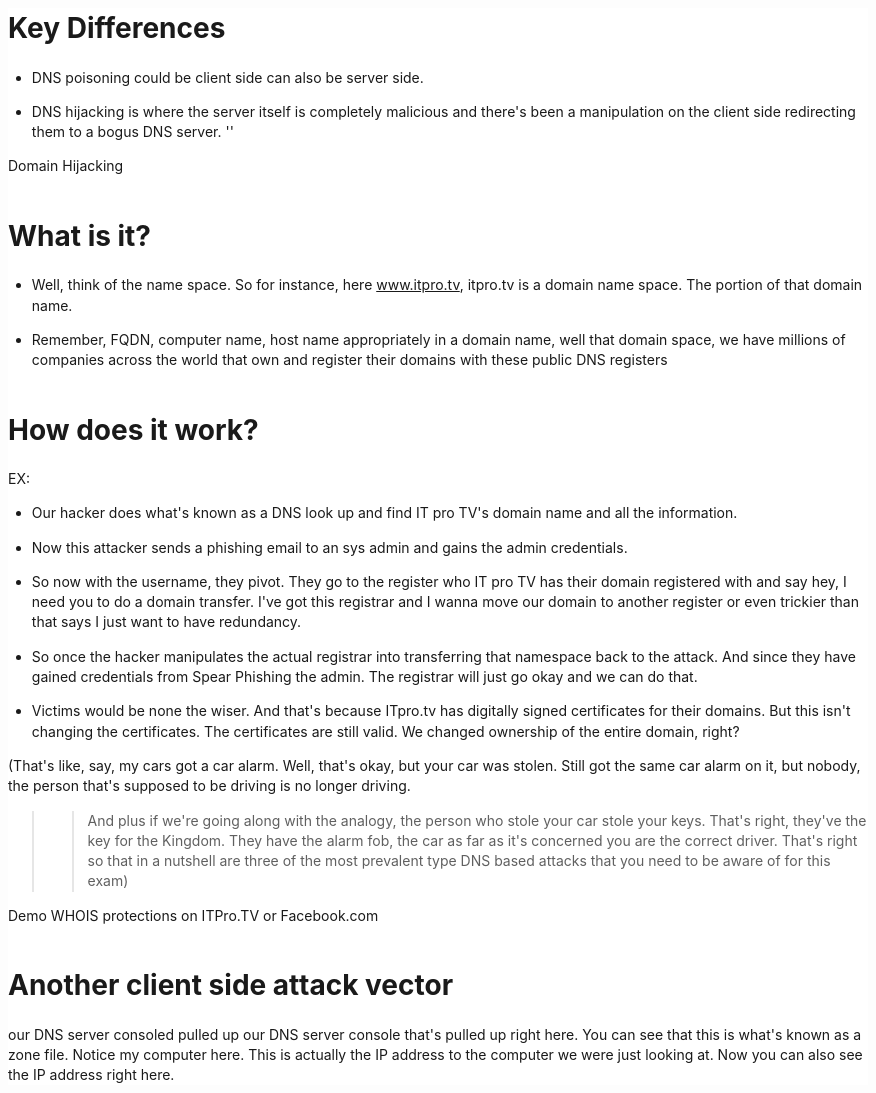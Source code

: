  # Key Differences

 - DNS poisoning could be client side can also be server side. 
 
 - DNS hijacking is where the server itself is completely malicious and there's been a manipulation on the client side redirecting them to a bogus DNS server. 
''

Domain Hijacking
# What is it?
- Well, think of the name space. So for instance, here www.itpro.tv, itpro.tv is a domain name space. The portion of that domain name.

- Remember, FQDN, computer name, host name appropriately in a domain name, well that domain space, we have millions of companies across the world that own and register their domains with these public DNS registers
# How does it work?
EX:
- Our hacker does what's known as a DNS look up and find IT pro TV's domain name and all the information. 

- Now this attacker sends a phishing email to an sys admin and gains the admin credentials. 

- So now with the username, they pivot. They go to the register who IT pro TV has their domain registered with and say hey, I need you to do a domain transfer. I've got this registrar and I wanna move our domain to another register or even trickier than that says I just want to have redundancy.

- So once the hacker manipulates the actual registrar into transferring that namespace back to the attack. And since they have gained credentials from Spear Phishing the admin. The registrar will just go okay and we can do that.
- Victims would be none the wiser. And that's because ITpro.tv has digitally signed certificates for their domains. But this isn't changing the certificates. The certificates are still valid. We changed ownership of the entire domain, right? 

(That's like, say, my cars got a car alarm. Well, that's okay, but your car was stolen. Still got the same car alarm on it, but nobody, the person that's supposed to be driving is no longer driving. 

>> And plus if we're going along with the analogy, the person who stole your car stole your keys. 
>> That's right, they've the key for the Kingdom. 
>> They have the alarm fob, the car as far as it's concerned you are the correct driver. 
>> That's right so that in a nutshell are three of the most prevalent type DNS based attacks that you need to be aware of for this exam)


Demo WHOIS protections on ITPro.TV or Facebook.com

# Another client side attack vector
 our DNS server consoled pulled up our DNS server console that's pulled up right here. You can see that this is what's known as a zone file. Notice my computer here. This is actually the IP address to the computer we were just looking at. Now you can also see the IP address right here. 
 